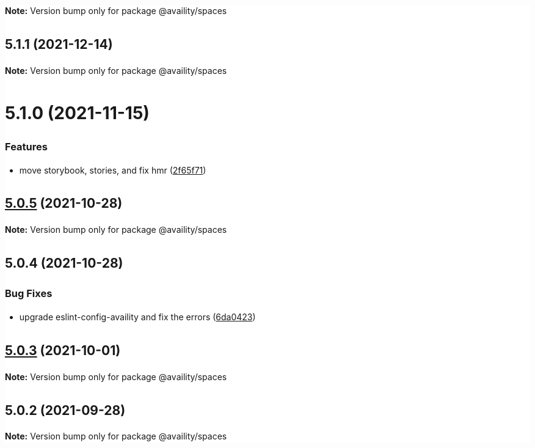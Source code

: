 **Note:** Version bump only for package @availity/spaces





## 5.1.1 (2021-12-14)

**Note:** Version bump only for package @availity/spaces





# 5.1.0 (2021-11-15)


### Features

* move storybook, stories, and fix hmr ([2f65f71](https://github.com/Availity/availity-react/commit/2f65f71769d2d981e22700b87a09516833588f64))





## [5.0.5](https://github.com/Availity/availity-react/compare/@availity/spaces@5.0.4...@availity/spaces@5.0.5) (2021-10-28)

**Note:** Version bump only for package @availity/spaces





## 5.0.4 (2021-10-28)


### Bug Fixes

* upgrade eslint-config-availity and fix the errors ([6da0423](https://github.com/Availity/availity-react/commit/6da0423ecfa72b426287fd62ad00445fefce024e))





## [5.0.3](https://github.com/Availity/availity-react/compare/@availity/spaces@5.0.2...@availity/spaces@5.0.3) (2021-10-01)

**Note:** Version bump only for package @availity/spaces





## 5.0.2 (2021-09-28)

**Note:** Version bump only for package @availity/spaces
